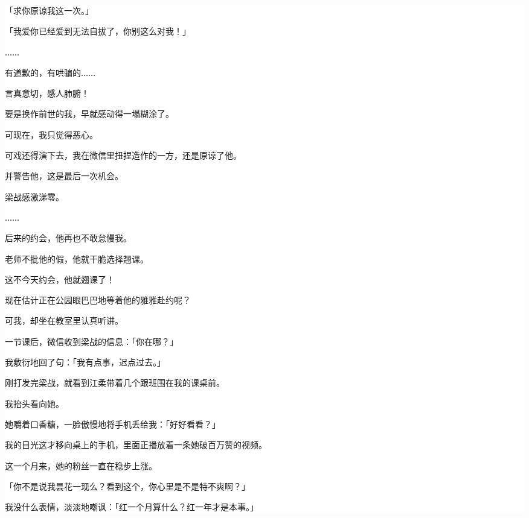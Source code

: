 「求你原谅我这一次。」


「我爱你已经爱到无法自拔了，你别这么对我！」


……


有道歉的，有哄骗的……


言真意切，感人肺腑！


要是换作前世的我，早就感动得一塌糊涂了。


可现在，我只觉得恶心。


可戏还得演下去，我在微信里扭捏造作的一方，还是原谅了他。


并警告他，这是最后一次机会。


梁战感激涕零。


……


后来的约会，他再也不敢怠慢我。


老师不批他的假，他就干脆选择翘课。


这不今天约会，他就翘课了！


现在估计正在公园眼巴巴地等着他的雅雅赴约呢？


可我，却坐在教室里认真听讲。


一节课后，微信收到梁战的信息：「你在哪？」


我敷衍地回了句：「我有点事，迟点过去。」


刚打发完梁战，就看到江柔带着几个跟班围在我的课桌前。


我抬头看向她。


她嚼着口香糖，一脸傲慢地将手机丢给我：「好好看看？」


我的目光这才移向桌上的手机，里面正播放着一条她破百万赞的视频。


这一个月来，她的粉丝一直在稳步上涨。


「你不是说我昙花一现么？看到这个，你心里是不是特不爽啊？」


我没什么表情，淡淡地嘲讽：「红一个月算什么？红一年才是本事。」

